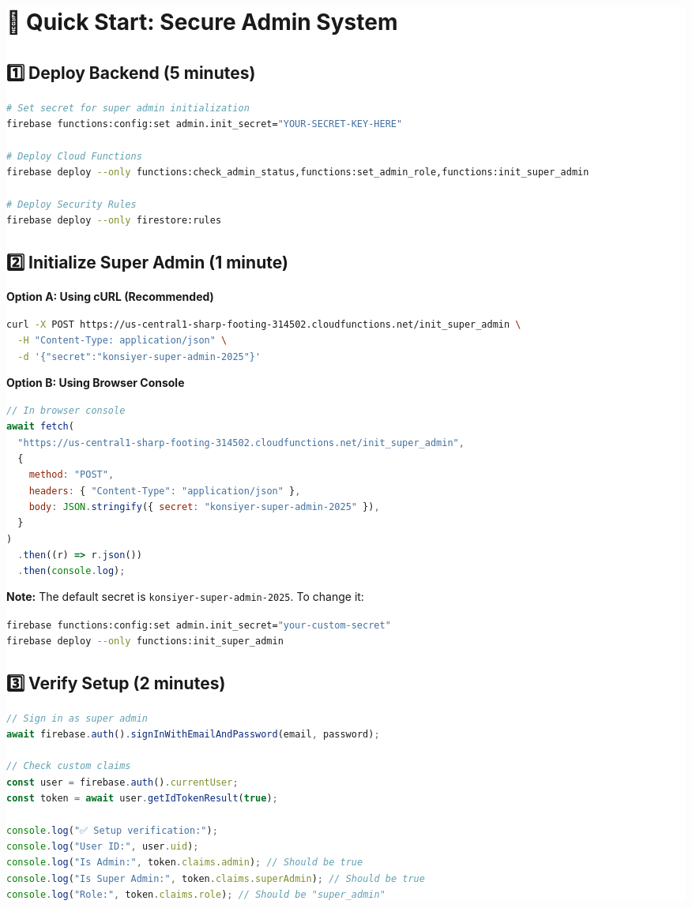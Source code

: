 # 🚀 Quick Start: Secure Admin System

## 1️⃣ Deploy Backend (5 minutes)

```bash
# Set secret for super admin initialization
firebase functions:config:set admin.init_secret="YOUR-SECRET-KEY-HERE"

# Deploy Cloud Functions
firebase deploy --only functions:check_admin_status,functions:set_admin_role,functions:init_super_admin

# Deploy Security Rules
firebase deploy --only firestore:rules
```

## 2️⃣ Initialize Super Admin (1 minute)

**Option A: Using cURL (Recommended)**

```bash
curl -X POST https://us-central1-sharp-footing-314502.cloudfunctions.net/init_super_admin \
  -H "Content-Type: application/json" \
  -d '{"secret":"konsiyer-super-admin-2025"}'
```

**Option B: Using Browser Console**

```javascript
// In browser console
await fetch(
  "https://us-central1-sharp-footing-314502.cloudfunctions.net/init_super_admin",
  {
    method: "POST",
    headers: { "Content-Type": "application/json" },
    body: JSON.stringify({ secret: "konsiyer-super-admin-2025" }),
  }
)
  .then((r) => r.json())
  .then(console.log);
```

**Note:** The default secret is `konsiyer-super-admin-2025`. To change it:

```bash
firebase functions:config:set admin.init_secret="your-custom-secret"
firebase deploy --only functions:init_super_admin
```

## 3️⃣ Verify Setup (2 minutes)

```javascript
// Sign in as super admin
await firebase.auth().signInWithEmailAndPassword(email, password);

// Check custom claims
const user = firebase.auth().currentUser;
const token = await user.getIdTokenResult(true);

console.log("✅ Setup verification:");
console.log("User ID:", user.uid);
console.log("Is Admin:", token.claims.admin); // Should be true
console.log("Is Super Admin:", token.claims.superAdmin); // Should be true
console.log("Role:", token.claims.role); // Should be "super_admin"
```
